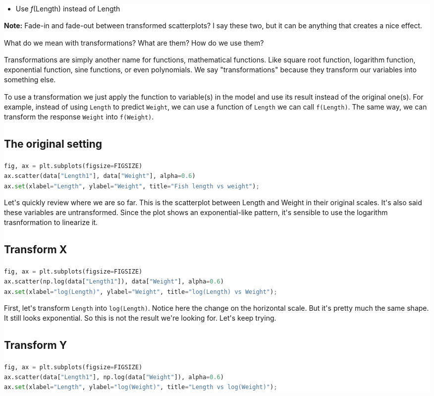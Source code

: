 

* Use $f(\text{Length})$ instead of $\text{Length}$



**Note:** Fade-in and fade-out between transformed scatterplots? I say these two, but it can be anything that creates a nice effect.



What do we mean with transformations? What are them? How do we use them?

Transformations are simply another name for functions, mathematical functions. Like square root function, logarithm function, exponential function, sine functions, or even polynomials. We say "transformations" because they transform our variables into something else.

To use a transformation we just apply the function to variable(s) in the model and use its result instead of the original one(s). For example, instead of using `Length` to predict `Weight`, we can use a function of `Length` we can call `f(Length)`. The same way, we can transform the response `Weight` into `f(Weight)`.



## The original setting


```python hide_input=true slideshow={"slide_type": "-"}
fig, ax = plt.subplots(figsize=FIGSIZE)
ax.scatter(data["Length1"], data["Weight"], alpha=0.6)
ax.set(xlabel="Length", ylabel="Weight", title="Fish length vs weight");
```


Let's quickly review where we are so far. This is the scatterplot between Length and Weight in their original scales. It's also said these variables are untransformed. Since the plot shows an exponential-like pattern, it's sensible to use the logarithm trasnformation to linearize it. 



## Transform X


```python hide_input=true slideshow={"slide_type": "-"}
fig, ax = plt.subplots(figsize=FIGSIZE)
ax.scatter(np.log(data["Length1"]), data["Weight"], alpha=0.6)
ax.set(xlabel="log(Length)", ylabel="Weight", title="log(Length) vs Weight");
```


First, let's transform `Length` into `log(Length)`. Notice here the change on the horizontal scale. 
But it's pretty much the same shape. It still looks exponential. So this is not the result we're looking for. Let's keep trying.



## Transform Y


```python hide_input=true slideshow={"slide_type": "-"}
fig, ax = plt.subplots(figsize=FIGSIZE)
ax.scatter(data["Length1"], np.log(data["Weight"]), alpha=0.6)
ax.set(xlabel="Length", ylabel="log(Weight)", title="Length vs log(Weight)");
```
